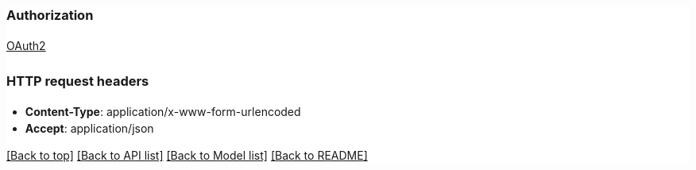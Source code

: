 ### Authorization

[OAuth2](../README.md#OAuth2)

### HTTP request headers

- **Content-Type**: application/x-www-form-urlencoded
- **Accept**: application/json

[[Back to top]](#) [[Back to API list]](../README.md#documentation-for-api-endpoints) [[Back to Model list]](../README.md#documentation-for-models) [[Back to README]](../README.md)

